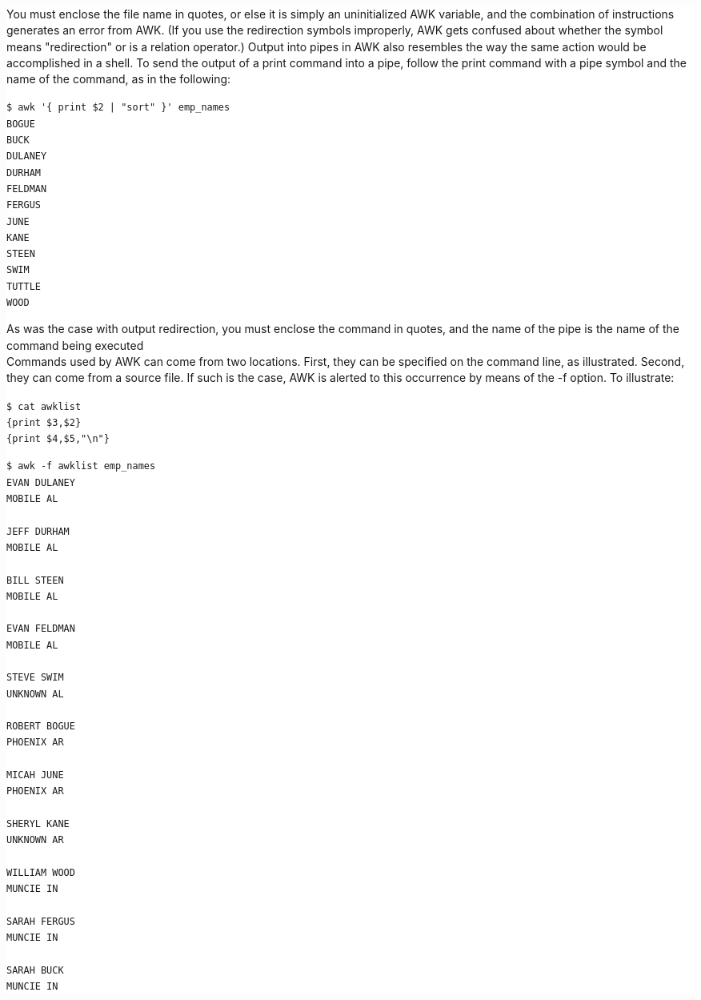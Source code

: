 You must enclose the file name in quotes, or else it is simply an uninitialized AWK variable, and the combination of instructions generates an error from AWK. (If you use the redirection symbols improperly, AWK gets confused about whether the symbol means "redirection" or is a relation operator.) 
Output into pipes in AWK also resembles the way the same action would be accomplished in a shell. To send the output of a print command into a pipe, follow the print command with a pipe symbol and the name of the command, as in the following: 
```
$ awk '{ print $2 | "sort" }' emp_names
BOGUE
BUCK
DULANEY
DURHAM
FELDMAN
FERGUS
JUNE
KANE
STEEN
SWIM
TUTTLE
WOOD
```  
As was the case with output redirection, you must enclose the command in quotes, and the name of the pipe is the name of the command being executed  
Commands used by AWK can come from two locations. First, they can be specified on the command line, as illustrated. Second, they can come from a source file. If such is the case, AWK is alerted to this occurrence by means of the -f option. To illustrate: 
```
$ cat awklist
{print $3,$2}
{print $4,$5,"\n"}
```
```
$ awk -f awklist emp_names
EVAN DULANEY
MOBILE AL

JEFF DURHAM
MOBILE AL

BILL STEEN
MOBILE AL

EVAN FELDMAN
MOBILE AL

STEVE SWIM
UNKNOWN AL

ROBERT BOGUE
PHOENIX AR

MICAH JUNE
PHOENIX AR

SHERYL KANE
UNKNOWN AR

WILLIAM WOOD
MUNCIE IN

SARAH FERGUS
MUNCIE IN

SARAH BUCK
MUNCIE IN
```